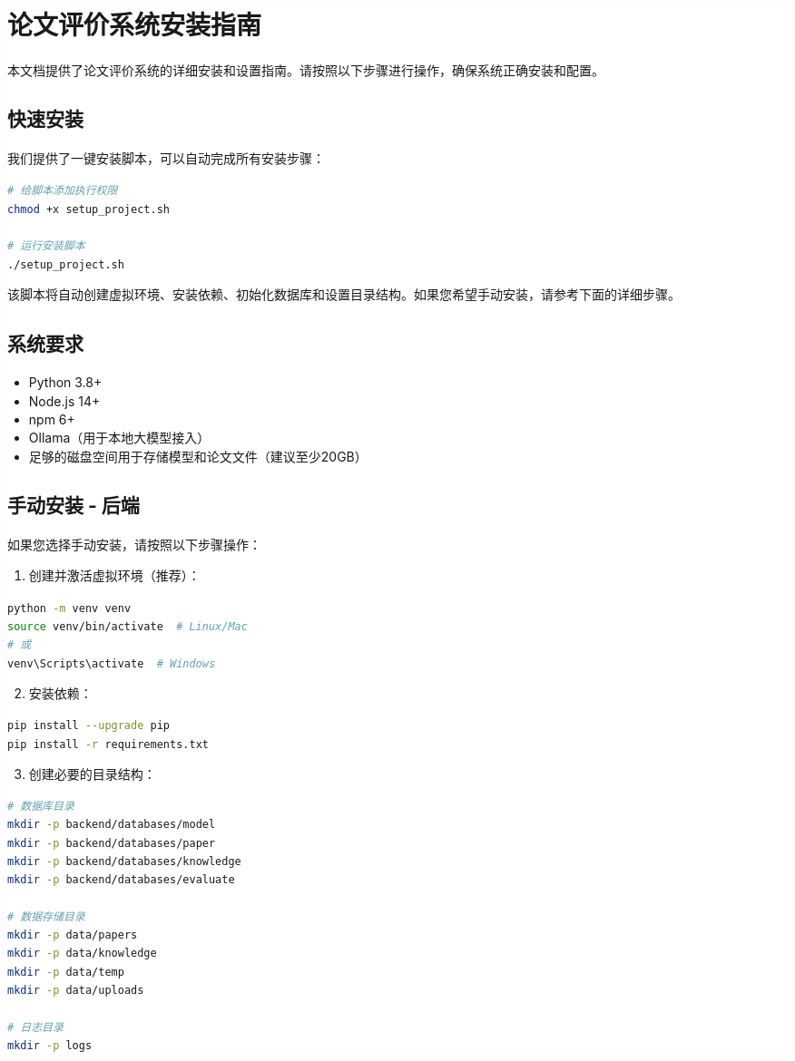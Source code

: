 # 论文评价系统安装指南

本文档提供了论文评价系统的详细安装和设置指南。请按照以下步骤进行操作，确保系统正确安装和配置。

## 快速安装

我们提供了一键安装脚本，可以自动完成所有安装步骤：

```bash
# 给脚本添加执行权限
chmod +x setup_project.sh

# 运行安装脚本
./setup_project.sh
```

该脚本将自动创建虚拟环境、安装依赖、初始化数据库和设置目录结构。如果您希望手动安装，请参考下面的详细步骤。

## 系统要求

- Python 3.8+
- Node.js 14+
- npm 6+
- Ollama（用于本地大模型接入）
- 足够的磁盘空间用于存储模型和论文文件（建议至少20GB）

## 手动安装 - 后端

如果您选择手动安装，请按照以下步骤操作：

1. 创建并激活虚拟环境（推荐）：

```bash
python -m venv venv
source venv/bin/activate  # Linux/Mac
# 或
venv\Scripts\activate  # Windows
```

2. 安装依赖：

```bash
pip install --upgrade pip
pip install -r requirements.txt
```

3. 创建必要的目录结构：

```bash
# 数据库目录
mkdir -p backend/databases/model
mkdir -p backend/databases/paper
mkdir -p backend/databases/knowledge
mkdir -p backend/databases/evaluate

# 数据存储目录
mkdir -p data/papers
mkdir -p data/knowledge
mkdir -p data/temp
mkdir -p data/uploads

# 日志目录
mkdir -p logs
```
